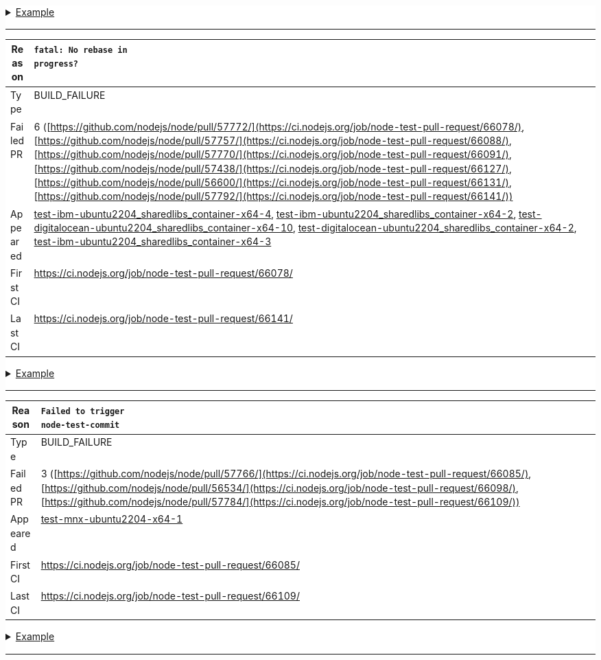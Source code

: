 <details><summary><a href="https://ci.nodejs.org/job/node-test-binary-windows-js-suites/RUN_SUBSET=0,nodes=win2016-COMPILED_BY-vs2022_clang/33184/console">Example</a></summary></details>

-------

| Reason | <code>fatal: No rebase in progress?</code> |
| - | :- |
| Type | BUILD_FAILURE |
| Failed PR | 6 ([https://github.com/nodejs/node/pull/57772/](https://ci.nodejs.org/job/node-test-pull-request/66078/), [https://github.com/nodejs/node/pull/57757/](https://ci.nodejs.org/job/node-test-pull-request/66088/), [https://github.com/nodejs/node/pull/57770/](https://ci.nodejs.org/job/node-test-pull-request/66091/), [https://github.com/nodejs/node/pull/57438/](https://ci.nodejs.org/job/node-test-pull-request/66127/), [https://github.com/nodejs/node/pull/56600/](https://ci.nodejs.org/job/node-test-pull-request/66131/), [https://github.com/nodejs/node/pull/57792/](https://ci.nodejs.org/job/node-test-pull-request/66141/)) |
| Appeared | [test-ibm-ubuntu2204_sharedlibs_container-x64-4](https://ci.nodejs.org/job/node-test-commit-linux-containered/nodes=ubuntu2204_sharedlibs_shared_x64/49963/console), [test-ibm-ubuntu2204_sharedlibs_container-x64-2](https://ci.nodejs.org/job/node-test-commit-linux-containered/nodes=ubuntu2204_sharedlibs_shared_x64/49953/console), [test-digitalocean-ubuntu2204_sharedlibs_container-x64-10](https://ci.nodejs.org/job/node-test-commit-linux-containered/nodes=ubuntu2204_sharedlibs_shared_x64/49909/console), [test-digitalocean-ubuntu2204_sharedlibs_container-x64-2](https://ci.nodejs.org/job/node-test-commit-linux-containered/nodes=ubuntu2204_sharedlibs_shared_x64/49907/console), [test-ibm-ubuntu2204_sharedlibs_container-x64-3](https://ci.nodejs.org/job/node-test-commit-linux-containered/nodes=ubuntu2204_sharedlibs_shared_x64/49900/console) |
| First CI | https://ci.nodejs.org/job/node-test-pull-request/66078/ |
| Last CI | https://ci.nodejs.org/job/node-test-pull-request/66141/ |

<details><summary><a href="https://ci.nodejs.org/job/node-test-commit-linux-containered/nodes=ubuntu2204_sharedlibs_shared_x64/49963/console">Example</a></summary></details>

-------

| Reason | <code>Failed to trigger node-test-commit</code> |
| - | :- |
| Type | BUILD_FAILURE |
| Failed PR | 3 ([https://github.com/nodejs/node/pull/57766/](https://ci.nodejs.org/job/node-test-pull-request/66085/), [https://github.com/nodejs/node/pull/56534/](https://ci.nodejs.org/job/node-test-pull-request/66098/), [https://github.com/nodejs/node/pull/57784/](https://ci.nodejs.org/job/node-test-pull-request/66109/)) |
| Appeared | [test-mnx-ubuntu2204-x64-1](https://ci.nodejs.org/job/node-test-pull-request/66109/console) |
| First CI | https://ci.nodejs.org/job/node-test-pull-request/66085/ |
| Last CI | https://ci.nodejs.org/job/node-test-pull-request/66109/ |

<details><summary><a href="https://ci.nodejs.org/job/node-test-pull-request/66109/console">Example</a></summary></details>

-------

